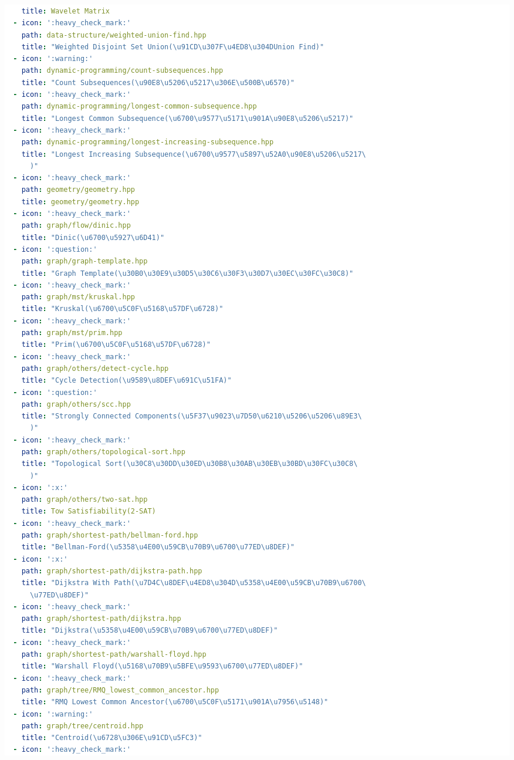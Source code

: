 ```yaml
    title: Wavelet Matrix
  - icon: ':heavy_check_mark:'
    path: data-structure/weighted-union-find.hpp
    title: "Weighted Disjoint Set Union(\u91CD\u307F\u4ED8\u304DUnion Find)"
  - icon: ':warning:'
    path: dynamic-programming/count-subsequences.hpp
    title: "Count Subsequences(\u90E8\u5206\u5217\u306E\u500B\u6570)"
  - icon: ':heavy_check_mark:'
    path: dynamic-programming/longest-common-subsequence.hpp
    title: "Longest Common Subsequence(\u6700\u9577\u5171\u901A\u90E8\u5206\u5217)"
  - icon: ':heavy_check_mark:'
    path: dynamic-programming/longest-increasing-subsequence.hpp
    title: "Longest Increasing Subsequence(\u6700\u9577\u5897\u52A0\u90E8\u5206\u5217\
      )"
  - icon: ':heavy_check_mark:'
    path: geometry/geometry.hpp
    title: geometry/geometry.hpp
  - icon: ':heavy_check_mark:'
    path: graph/flow/dinic.hpp
    title: "Dinic(\u6700\u5927\u6D41)"
  - icon: ':question:'
    path: graph/graph-template.hpp
    title: "Graph Template(\u30B0\u30E9\u30D5\u30C6\u30F3\u30D7\u30EC\u30FC\u30C8)"
  - icon: ':heavy_check_mark:'
    path: graph/mst/kruskal.hpp
    title: "Kruskal(\u6700\u5C0F\u5168\u57DF\u6728)"
  - icon: ':heavy_check_mark:'
    path: graph/mst/prim.hpp
    title: "Prim(\u6700\u5C0F\u5168\u57DF\u6728)"
  - icon: ':heavy_check_mark:'
    path: graph/others/detect-cycle.hpp
    title: "Cycle Detection(\u9589\u8DEF\u691C\u51FA)"
  - icon: ':question:'
    path: graph/others/scc.hpp
    title: "Strongly Connected Components(\u5F37\u9023\u7D50\u6210\u5206\u5206\u89E3\
      )"
  - icon: ':heavy_check_mark:'
    path: graph/others/topological-sort.hpp
    title: "Topological Sort(\u30C8\u30DD\u30ED\u30B8\u30AB\u30EB\u30BD\u30FC\u30C8\
      )"
  - icon: ':x:'
    path: graph/others/two-sat.hpp
    title: Tow Satisfiability(2-SAT)
  - icon: ':heavy_check_mark:'
    path: graph/shortest-path/bellman-ford.hpp
    title: "Bellman-Ford(\u5358\u4E00\u59CB\u70B9\u6700\u77ED\u8DEF)"
  - icon: ':x:'
    path: graph/shortest-path/dijkstra-path.hpp
    title: "Dijkstra With Path(\u7D4C\u8DEF\u4ED8\u304D\u5358\u4E00\u59CB\u70B9\u6700\
      \u77ED\u8DEF)"
  - icon: ':heavy_check_mark:'
    path: graph/shortest-path/dijkstra.hpp
    title: "Dijkstra(\u5358\u4E00\u59CB\u70B9\u6700\u77ED\u8DEF)"
  - icon: ':heavy_check_mark:'
    path: graph/shortest-path/warshall-floyd.hpp
    title: "Warshall Floyd(\u5168\u70B9\u5BFE\u9593\u6700\u77ED\u8DEF)"
  - icon: ':heavy_check_mark:'
    path: graph/tree/RMQ_lowest_common_ancestor.hpp
    title: "RMQ Lowest Common Ancestor(\u6700\u5C0F\u5171\u901A\u7956\u5148)"
  - icon: ':warning:'
    path: graph/tree/centroid.hpp
    title: "Centroid(\u6728\u306E\u91CD\u5FC3)"
  - icon: ':heavy_check_mark:'
```